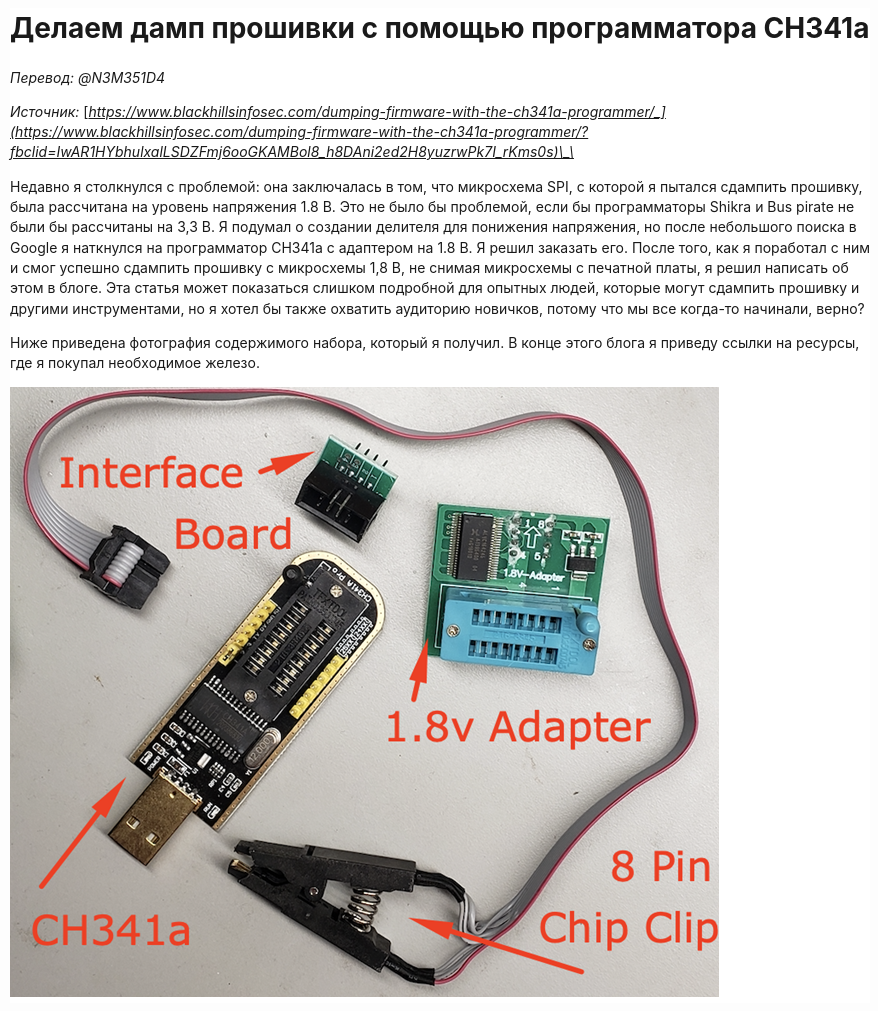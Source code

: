 # Делаем дамп прошивки с помощью программатора CH341a

_Перевод: @N3M351D4_

_Источник:_ [_https://www.blackhillsinfosec.com/dumping-firmware-with-the-ch341a-programmer/_](https://www.blackhillsinfosec.com/dumping-firmware-with-the-ch341a-programmer/?fbclid=IwAR1HYbhulxalLSDZFmj6ooGKAMBol8_h8DAni2ed2H8yuzrwPk7I_rKms0s)\_\_


  
Недавно я столкнулся с проблемой: она заключалась в том, что микросхема SPI, с которой я пытался сдампить прошивку, была рассчитана на уровень напряжения 1.8 В. Это не было бы проблемой, если бы программаторы Shikra и Bus pirate не были бы рассчитаны на 3,3 В. Я подумал о создании делителя для понижения напряжения, но после небольшого поиска в Google я наткнулся на программатор CH341a с адаптером на 1.8 В. Я решил заказать его. После того, как я поработал с ним и смог успешно сдампить прошивку с микросхемы 1,8 В, не снимая микросхемы с печатной платы, я решил написать об этом в блоге. Эта статья может показаться слишком подробной для опытных людей, которые могут сдампить прошивку и другими инструментами, но я хотел бы также охватить аудиторию новичков, потому что мы все когда-то начинали, верно?


  
Ниже приведена фотография содержимого набора, который я получил. В конце этого блога я приведу ссылки на ресурсы, где я покупал необходимое железо.

![](../../.gitbook/assets/image%20%28171%29.png)
